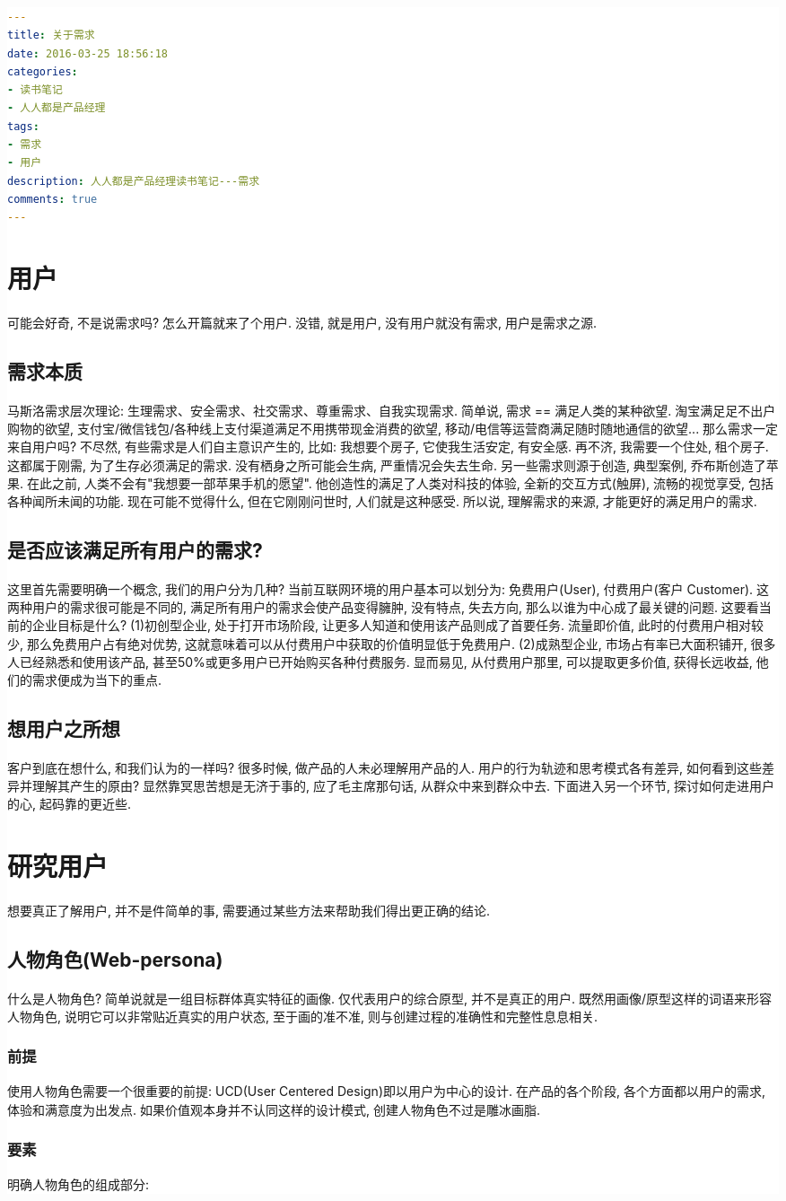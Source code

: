 ```yaml
---
title: 关于需求
date: 2016-03-25 18:56:18
categories:
- 读书笔记
- 人人都是产品经理
tags:
- 需求
- 用户
description: 人人都是产品经理读书笔记---需求
comments: true
---
```


# 用户
可能会好奇, 不是说需求吗? 怎么开篇就来了个用户. 没错, 就是用户, 没有用户就没有需求, 用户是需求之源.
## 需求本质
马斯洛需求层次理论: 生理需求、安全需求、社交需求、尊重需求、自我实现需求.
简单说, 需求 == 满足人类的某种欲望. 淘宝满足足不出户购物的欲望, 支付宝/微信钱包/各种线上支付渠道满足不用携带现金消费的欲望, 移动/电信等运营商满足随时随地通信的欲望... 那么需求一定来自用户吗? 不尽然, 有些需求是人们自主意识产生的, 比如: 我想要个房子, 它使我生活安定, 有安全感. 再不济, 我需要一个住处, 租个房子. 这都属于刚需, 为了生存必须满足的需求. 没有栖身之所可能会生病, 严重情况会失去生命. 另一些需求则源于创造, 典型案例, 乔布斯创造了苹果. 在此之前, 人类不会有"我想要一部苹果手机的愿望".  他创造性的满足了人类对科技的体验, 全新的交互方式(触屏), 流畅的视觉享受, 包括各种闻所未闻的功能. 现在可能不觉得什么, 但在它刚刚问世时, 人们就是这种感受. 所以说, 理解需求的来源, 才能更好的满足用户的需求.
## 是否应该满足所有用户的需求?
这里首先需要明确一个概念, 我们的用户分为几种? 当前互联网环境的用户基本可以划分为: 免费用户(User), 付费用户(客户 Customer). 这两种用户的需求很可能是不同的, 满足所有用户的需求会使产品变得臃肿, 没有特点, 失去方向, 那么以谁为中心成了最关键的问题. 这要看当前的企业目标是什么? 
(1)初创型企业, 处于打开市场阶段, 让更多人知道和使用该产品则成了首要任务. 流量即价值, 此时的付费用户相对较少, 那么免费用户占有绝对优势, 这就意味着可以从付费用户中获取的价值明显低于免费用户. 
(2)成熟型企业, 市场占有率已大面积铺开, 很多人已经熟悉和使用该产品, 甚至50%或更多用户已开始购买各种付费服务. 显而易见, 从付费用户那里, 可以提取更多价值, 获得长远收益, 他们的需求便成为当下的重点.
## 想用户之所想
客户到底在想什么, 和我们认为的一样吗? 很多时候, 做产品的人未必理解用产品的人. 用户的行为轨迹和思考模式各有差异, 如何看到这些差异并理解其产生的原由? 显然靠冥思苦想是无济于事的, 应了毛主席那句话, 从群众中来到群众中去. 下面进入另一个环节, 探讨如何走进用户的心, 起码靠的更近些.
# 研究用户
想要真正了解用户, 并不是件简单的事, 需要通过某些方法来帮助我们得出更正确的结论.
## 人物角色(Web-persona)
什么是人物角色? 简单说就是一组目标群体真实特征的画像. 仅代表用户的综合原型, 并不是真正的用户. 既然用画像/原型这样的词语来形容人物角色, 说明它可以非常贴近真实的用户状态, 至于画的准不准, 则与创建过程的准确性和完整性息息相关.
### 前提
使用人物角色需要一个很重要的前提: UCD(User Centered Design)即以用户为中心的设计. 在产品的各个阶段, 各个方面都以用户的需求, 体验和满意度为出发点. 如果价值观本身并不认同这样的设计模式, 创建人物角色不过是雕冰画脂.
### 要素
明确人物角色的组成部分:
